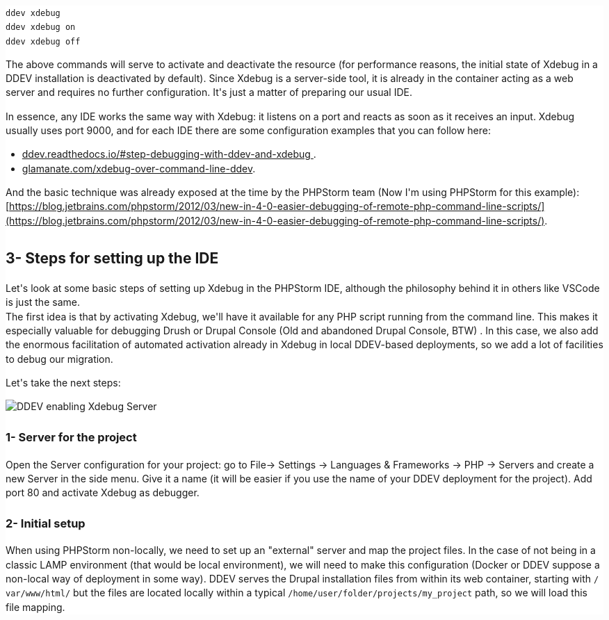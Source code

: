 ```
ddev xdebug
ddev xdebug on
ddev xdebug off
```
The above commands will serve to activate and deactivate the resource (for performance reasons, the initial state of Xdebug in a DDEV installation is deactivated by default). Since Xdebug is a server-side tool, it is already in the container acting as a web server and requires no further configuration. It's just a matter of preparing our usual IDE.  

In essence, any IDE works the same way with Xdebug: it listens on a port and reacts as soon as it receives an input. Xdebug usually uses port 9000, and for each IDE there are some configuration examples that you can follow here:  

* [ddev.readthedocs.io/#step-debugging-with-ddev-and-xdebug ](https://ddev.readthedocs.io/en/stable/users/step-debugging/#step-debugging-with-ddev-and-xdebug ).  
* [glamanate.com/xdebug-over-command-line-ddev](https://glamanate.com/blog/xdebug-over-command-line-ddev).  

And the basic technique was already exposed at the time by the PHPStorm team (Now I'm using PHPStorm for this example): 
[https://blog.jetbrains.com/phpstorm/2012/03/new-in-4-0-easier-debugging-of-remote-php-command-line-scripts/](https://blog.jetbrains.com/phpstorm/2012/03/new-in-4-0-easier-debugging-of-remote-php-command-line-scripts/).  


## 3- Steps for setting up the IDE

Let's look at some basic steps of setting up Xdebug in the PHPStorm IDE, although the philosophy behind it in others like VSCode is just the same.  
The first idea is that by activating Xdebug, we'll have it available for any PHP script running from the command line. This makes it especially valuable for debugging Drush or Drupal Console (Old and abandoned Drupal Console, BTW) . In this case, we also add the enormous facilitation of automated activation already in Xdebug in local DDEV-based deployments, so we add a lot of facilities to debug our migration.

Let's take the next steps:  


![DDEV enabling Xdebug Server]( ../../images/post/davidjguru_drupal_migrations_debugging_xdebug_server.png)


### 1- Server for the project 
Open the Server configuration for your project: go to File-> Settings -> Languages & Frameworks -> PHP -> Servers and create a new Server in the side menu. Give it a name (it will be easier if you use the name of your DDEV deployment for the project). Add port 80 and activate Xdebug as debugger.

### 2- Initial setup
When using PHPStorm non-locally, we need to set up an "external" server and map the project files. In the case of not being in a classic LAMP environment (that would be local environment), we will need to make this configuration (Docker or DDEV suppose a non-local way of deployment in some way). DDEV serves the Drupal installation files from within its web container, starting with ```/var/www/html/``` but the files are located locally within a typical ```/home/user/folder/projects/my_project``` path, so we will load this file mapping.
 